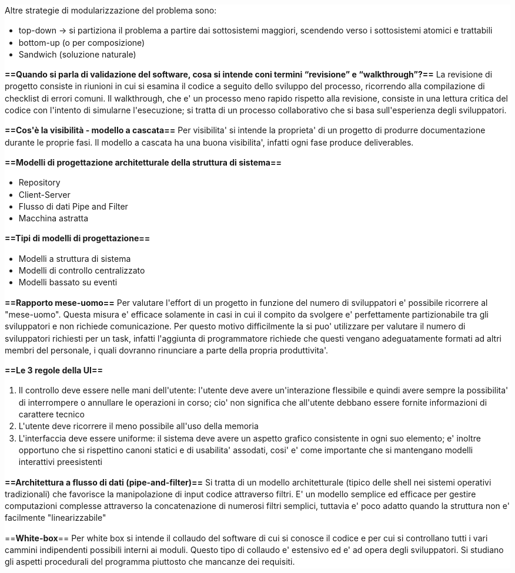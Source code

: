 Altre strategie di modularizzazione del problema sono:
- top-down $\rightarrow$ si partiziona il problema a partire dai sottosistemi maggiori, scendendo verso i sottosistemi atomici e trattabili
- bottom-up (o per composizione)
- Sandwich (soluzione naturale)

**==Quando si parla di validazione del software, cosa si intende coni termini “revisione” e “walkthrough”?==**
La revisione di progetto consiste in riunioni in cui si esamina il codice a seguito dello sviluppo del processo, ricorrendo alla compilazione di checklist di errori comuni.
Il walkthrough, che e' un processo meno rapido rispetto alla revisione, consiste in una lettura critica del codice con l'intento di simularne l'esecuzione; si tratta di un processo collaborativo che si basa sull'esperienza degli sviluppatori.

**==Cos'è la visibilità - modello a cascata==**
Per visibilita' si intende la proprieta' di un progetto di produrre documentazione durante le proprie fasi. Il modello a cascata ha una buona visibilita', infatti ogni fase produce deliverables.

**==Modelli di progettazione architetturale della struttura di sistema==**
- Repository
- Client-Server
- Flusso di dati Pipe and Filter
- Macchina astratta

**==Tipi di modelli di progettazione==**
- Modelli a struttura di sistema
- Modelli di controllo centralizzato
- Modelli bassato su eventi

**==Rapporto mese-uomo==**
Per valutare l'effort di un progetto in funzione del numero di sviluppatori e' possibile ricorrere al "mese-uomo". Questa misura e' efficace solamente in casi in cui il compito da svolgere e' perfettamente partizionabile tra gli sviluppatori e non richiede comunicazione. Per questo motivo difficilmente la si puo' utilizzare per valutare il numero di sviluppatori richiesti per un task, infatti l'aggiunta di programmatore richiede che questi vengano adeguatamente formati ad altri membri del personale, i quali dovranno rinunciare a parte della propria produttivita'.

**==Le 3 regole della UI==**
1. Il controllo deve essere nelle mani dell'utente: l'utente deve avere un'interazione flessibile e quindi avere sempre la possibilita' di interrompere o annullare le operazioni in corso; cio' non significa che all'utente debbano essere fornite informazioni di carattere tecnico
2. L'utente deve ricorrere il meno possibile all'uso della memoria
3. L'interfaccia deve essere uniforme: il sistema deve avere un aspetto grafico consistente in ogni suo elemento; e' inoltre opportuno che si rispettino canoni statici e di usabilita' assodati, cosi' e' come importante che si mantengano modelli interattivi preesistenti

**==Architettura a flusso di dati (pipe-and-filter)==**
Si tratta di un modello architetturale (tipico delle shell nei sistemi operativi tradizionali) che favorisce la manipolazione di input codice attraverso filtri. E' un modello semplice ed efficace per gestire computazioni complesse attraverso la concatenazione di numerosi filtri semplici, tuttavia e' poco adatto quando la struttura non e' facilmente "linearizzabile"

==**White-box**==
Per white box si intende il collaudo del software di cui si conosce il codice e per cui si controllano tutti i vari cammini indipendenti possibili interni ai moduli. Questo tipo di collaudo e' estensivo ed e' ad opera degli sviluppatori. Si studiano gli aspetti procedurali del programma piuttosto che mancanze dei requisiti.
